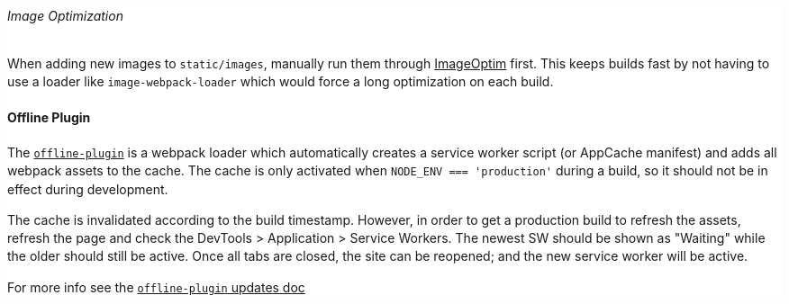 ###### Image Optimization

When adding new images to `static/images`, manually run them through
[ImageOptim](https://imageoptim.com/mac) first. This keeps builds fast by not
having to use a loader like `image-webpack-loader` which would force a long
optimization on each build.

#### Offline Plugin

The [`offline-plugin`](https://www.npmjs.com/package/offline-plugin) is a
webpack loader which automatically creates a service worker script (or AppCache
manifest) and adds all webpack assets to the cache. The cache is only activated
when `NODE_ENV === 'production'` during a build, so it should not be in effect
during development.

The cache is invalidated according to the build timestamp. However, in order to
get a production build to refresh the assets, refresh the page and check the
DevTools > Application > Service Workers. The newest SW should be shown as
"Waiting" while the older should still be active. Once all tabs are closed, the
site can be reopened; and the new service worker will be active.

For more info see the [`offline-plugin` updates
doc](https://github.com/NekR/offline-plugin/blob/67cbd750f82229a41a12347d800bf3e9cc1a9ad7/docs/updates.md#serviceworker-and-appcache-update-process)
